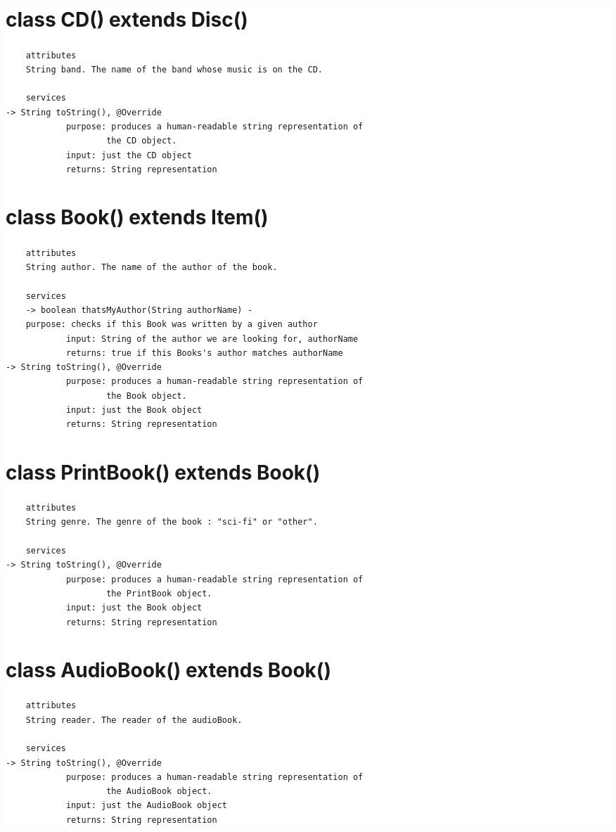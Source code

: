 # class CD() extends Disc()

        attributes
        String band. The name of the band whose music is on the CD.

        services
	-> String toString(), @Override
                purpose: produces a human-readable string representation of
                        the CD object.
                input: just the CD object
                returns: String representation

# class Book() extends Item()

        attributes
        String author. The name of the author of the book.

        services
        -> boolean thatsMyAuthor(String authorName) - 
		purpose: checks if this Book was written by a given author
                input: String of the author we are looking for, authorName
                returns: true if this Books's author matches authorName
	-> String toString(), @Override
                purpose: produces a human-readable string representation of
                        the Book object.
                input: just the Book object
                returns: String representation

# class PrintBook() extends Book()

        attributes
        String genre. The genre of the book : "sci-fi" or "other".

        services
	-> String toString(), @Override
                purpose: produces a human-readable string representation of
                        the PrintBook object.
                input: just the Book object
                returns: String representation

# class AudioBook() extends Book()

        attributes
        String reader. The reader of the audioBook.

        services
	-> String toString(), @Override
                purpose: produces a human-readable string representation of
                        the AudioBook object.
                input: just the AudioBook object
                returns: String representation
